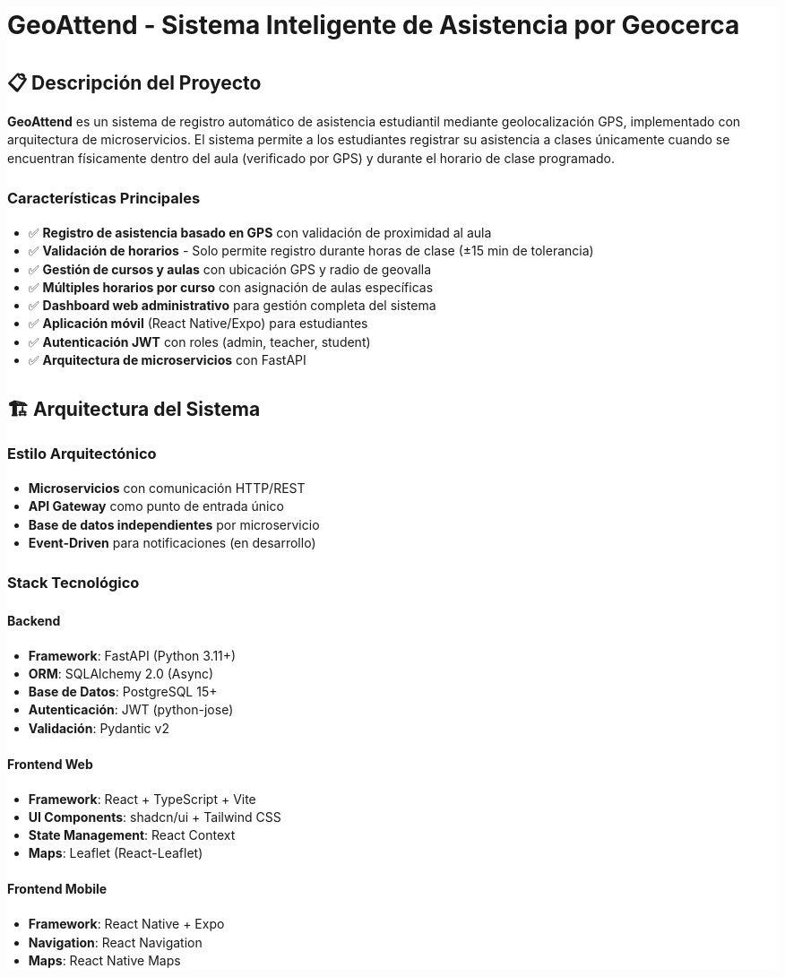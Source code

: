 # GeoAttend - Sistema Inteligente de Asistencia por Geocerca

## 📋 Descripción del Proyecto

**GeoAttend** es un sistema de registro automático de asistencia estudiantil mediante geolocalización GPS, implementado con arquitectura de microservicios. El sistema permite a los estudiantes registrar su asistencia a clases únicamente cuando se encuentran físicamente dentro del aula (verificado por GPS) y durante el horario de clase programado.

### Características Principales
- ✅ **Registro de asistencia basado en GPS** con validación de proximidad al aula
- ✅ **Validación de horarios** - Solo permite registro durante horas de clase (±15 min de tolerancia)
- ✅ **Gestión de cursos y aulas** con ubicación GPS y radio de geovalla
- ✅ **Múltiples horarios por curso** con asignación de aulas específicas
- ✅ **Dashboard web administrativo** para gestión completa del sistema
- ✅ **Aplicación móvil** (React Native/Expo) para estudiantes
- ✅ **Autenticación JWT** con roles (admin, teacher, student)
- ✅ **Arquitectura de microservicios** con FastAPI

## 🏗️ Arquitectura del Sistema

### Estilo Arquitectónico
- **Microservicios** con comunicación HTTP/REST
- **API Gateway** como punto de entrada único
- **Base de datos independientes** por microservicio
- **Event-Driven** para notificaciones (en desarrollo)

### Stack Tecnológico

#### Backend
- **Framework**: FastAPI (Python 3.11+)
- **ORM**: SQLAlchemy 2.0 (Async)
- **Base de Datos**: PostgreSQL 15+
- **Autenticación**: JWT (python-jose)
- **Validación**: Pydantic v2

#### Frontend Web
- **Framework**: React + TypeScript + Vite
- **UI Components**: shadcn/ui + Tailwind CSS
- **State Management**: React Context
- **Maps**: Leaflet (React-Leaflet)

#### Frontend Mobile
- **Framework**: React Native + Expo
- **Navigation**: React Navigation
- **Maps**: React Native Maps
